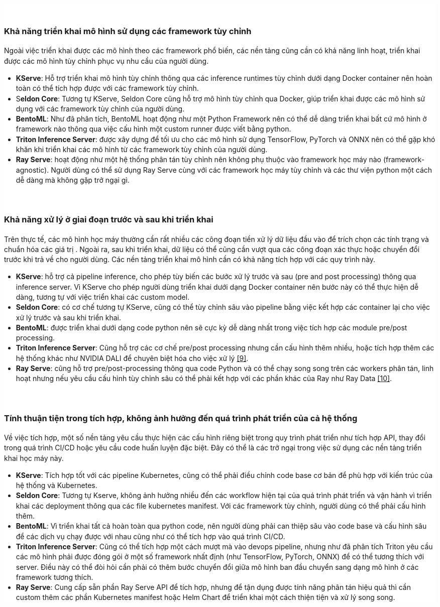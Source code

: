 <br />

### Khả năng triển khai mô hình sử dụng các framework tùy chỉnh
Ngoài việc triển khai được các mô hình theo các framework phổ biến, các nền tảng cũng cần có khả năng linh hoạt, triển khai được các mô hình tùy chỉnh phục vụ nhu cầu của người dùng.
- **KServe**: Hỗ trợ triển khai mô hình tùy chỉnh thông qua các inference runtimes tùy chỉnh dưới dạng Docker container nên hoàn toàn có thể tích hợp được với các framework tùy chỉnh.
- S**eldon Core**: Tương tự KServe, Seldon Core cũng hỗ trợ mô hình tùy chỉnh qua Docker, giúp triển khai được các mô hình sử dụng với các framework tùy chỉnh của người dùng.
- **BentoML**: Như đã phân tích, BentoML hoạt động như một Python Framework nên có thể dễ dàng triển khai bất cứ mô hình ở framework nào thông qua việc cấu hình một custom runner được viết bằng python.
- **Triton Inference Server**: được xây dựng để tối ưu cho các mô hình sử dụng TensorFlow, PyTorch và ONNX nên có thể gặp khó khăn khi triển khai các mô hình từ các framework tùy chỉnh của người dùng.
- **Ray Serve**: hoạt động như một hệ thống phân tán tùy chỉnh nên không phụ thuộc vào framework học máy nào (framework-agnostic). Người dùng có thể sử dụng Ray Serve cùng với các framework học máy tùy chỉnh và các thư viện python một cách dễ dàng mà không gặp trở ngại gì.

<br />

### Khả năng xử lý ở giai đoạn trước và sau khi triển khai
Trên thực tế, các mô hình học máy thường cần rất nhiều các công đoạn tiền xử lý dữ liệu đầu vào để trích chọn các tính trạng và chuẩn hóa các giá trị . Ngoài ra, sau khi triển khai, dữ liệu có thể cũng cần vượt qua các công đoạn xác thực hoặc chuyển đổi trước khi trả về cho người dùng. Các nền tảng triển khai mô hình cần có khả năng tích hợp với các quy trình này.
- **KServe**: hỗ trợ cả pipeline inference, cho phép tùy biến các bước xử lý trước và sau (pre and post processing) thông qua inference server. Vì KServe cho phép người dùng triển khai dưới dạng Docker container nên bước này có thể thực hiện dễ dàng, tương tự với việc triển khai các custom model.
- **Seldon Core**: có cơ chế tương tự KServe, cũng có thể tùy chỉnh sâu vào pipeline bằng việc kết hợp các container lại cho việc xử lý trước và sau khi triển khai.
- **BentoML**: được triển khai dưới dạng code python nên sẽ cực kỳ dễ dàng nhất trong việc tích hợp các module pre/post processing.
- **Triton Inference Server**: Cũng hỗ trợ các cơ chế pre/post processing nhưng cần cấu hình thêm nhiều, hoặc tích hợp thêm các hệ thống khác như NVIDIA DALI để chuyên biệt hóa cho việc xử lý <a href="https://developer.nvidia.com/blog/accelerating-inference-with-triton-inference-server-and-dali/">[9]</a>.
- **Ray Serve**: cũng hỗ trợ pre/post-processing thông qua code Python và có thể chạy song song trên các workers phân tán, linh hoạt nhưng nếu yêu cầu cấu hình tùy chỉnh sâu có thể phải kết hợp với các phần khác của Ray như Ray Data <a href="https://docs.ray.io/en/latest/data/data.html">[10]</a>.

<br />

### Tính thuận tiện trong tích hợp, không ảnh hưởng đến quá trình phát triển của cả hệ thống
Về việc tích hợp, một số nền tảng yêu cầu thực hiện các cấu hình riêng biệt trong quy trình phát triển như tích hợp API, thay đổi trong quá trình CI/CD hoặc yêu cầu code huấn luyện đặc biệt. Đây có thể là các trở ngại trong việc sử dụng các nền tảng triển khai học máy này.
- **KServe**: Tích hợp tốt với các pipeline Kubernetes, cũng có thể phải điều chỉnh code base cơ bản để phù hợp với kiến trúc của hệ thống và Kubernetes.
- **Seldon Core**: Tương tự Kserve, không ảnh hưởng nhiều đến các workflow hiện tại của quá trình phát triển và vận hành vì triển khai các deployment thông qua các file kubernetes manifest. Với các framework tùy chỉnh, người dùng có thể phải cấu hình thêm.
- **BentoML**: Vì triển khai tất cả hoàn toàn qua python code, nên người dùng phải can thiệp sâu vào code base và cấu hình sâu để các dịch vụ chạy được với nhau cũng như có thể tích hợp vào quá trình CI/CD.
- **Triton Inference Server**: Cũng có thể tích hợp một cách mượt mà vào devops pipeline, nhưng như đã phân tích Triton yêu cầu các mô hình phải được đóng gói ở một số framework nhất định (như TensorFlow, PyTorch, ONNX) để có thể tương thích với server. Điều này có thể đòi hỏi cần phải có thêm bước chuyển đổi giữa mô hình ban đầu chuyển sang dạng mô hình ở các framework tương thích.
- **Ray Serve**: Cung cấp sẵn phần Ray Serve API để tích hợp, nhưng để tận dụng được tính năng phân tán hiệu quả thì cần custom thêm các phần Kubernetes manifest hoặc Helm Chart để triển khai một cách thiện tiện và xử lý song song.